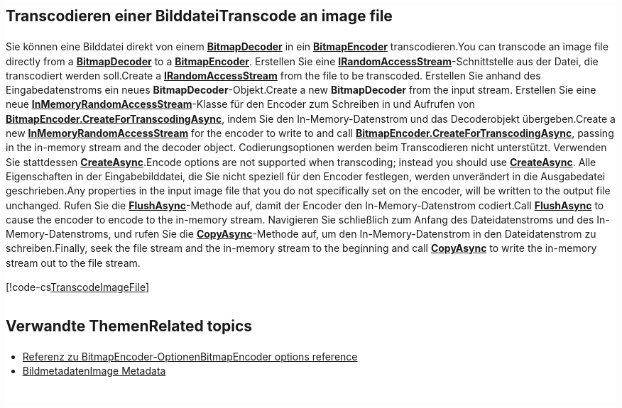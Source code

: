## <a name="transcode-an-image-file"></a><span data-ttu-id="f158c-167">Transcodieren einer Bilddatei</span><span class="sxs-lookup"><span data-stu-id="f158c-167">Transcode an image file</span></span>

<span data-ttu-id="f158c-168">Sie können eine Bilddatei direkt von einem [**BitmapDecoder**](https://msdn.microsoft.com/library/windows/apps/br226176) in ein [**BitmapEncoder**](https://msdn.microsoft.com/library/windows/apps/br226206) transcodieren.</span><span class="sxs-lookup"><span data-stu-id="f158c-168">You can transcode an image file directly from a [**BitmapDecoder**](https://msdn.microsoft.com/library/windows/apps/br226176) to a [**BitmapEncoder**](https://msdn.microsoft.com/library/windows/apps/br226206).</span></span> <span data-ttu-id="f158c-169">Erstellen Sie eine [**IRandomAccessStream**](https://msdn.microsoft.com/library/windows/apps/br241731)-Schnittstelle aus der Datei, die transcodiert werden soll.</span><span class="sxs-lookup"><span data-stu-id="f158c-169">Create a [**IRandomAccessStream**](https://msdn.microsoft.com/library/windows/apps/br241731) from the file to be transcoded.</span></span> <span data-ttu-id="f158c-170">Erstellen Sie anhand des Eingabedatenstroms ein neues **BitmapDecoder**-Objekt.</span><span class="sxs-lookup"><span data-stu-id="f158c-170">Create a new **BitmapDecoder** from the input stream.</span></span> <span data-ttu-id="f158c-171">Erstellen Sie eine neue [**InMemoryRandomAccessStream**](https://msdn.microsoft.com/library/windows/apps/br241720)-Klasse für den Encoder zum Schreiben in und Aufrufen von [**BitmapEncoder.CreateForTranscodingAsync**](https://msdn.microsoft.com/library/windows/apps/br226214), indem Sie den In-Memory-Datenstrom und das Decoderobjekt übergeben.</span><span class="sxs-lookup"><span data-stu-id="f158c-171">Create a new [**InMemoryRandomAccessStream**](https://msdn.microsoft.com/library/windows/apps/br241720) for the encoder to write to and call [**BitmapEncoder.CreateForTranscodingAsync**](https://msdn.microsoft.com/library/windows/apps/br226214), passing in the in-memory stream and the decoder object.</span></span> <span data-ttu-id="f158c-172">Codierungsoptionen werden beim Transcodieren nicht unterstützt. Verwenden Sie stattdessen [**CreateAsync**](https://docs.microsoft.com/uwp/api/windows.graphics.imaging.bitmapencoder.createasync).</span><span class="sxs-lookup"><span data-stu-id="f158c-172">Encode options are not supported when transcoding; instead you should use [**CreateAsync**](https://docs.microsoft.com/uwp/api/windows.graphics.imaging.bitmapencoder.createasync).</span></span> <span data-ttu-id="f158c-173">Alle Eigenschaften in der Eingabebilddatei, die Sie nicht speziell für den Encoder festlegen, werden unverändert in die Ausgabedatei geschrieben.</span><span class="sxs-lookup"><span data-stu-id="f158c-173">Any properties in the input image file that you do not specifically set on the encoder, will be written to the output file unchanged.</span></span> <span data-ttu-id="f158c-174">Rufen Sie die [**FlushAsync**](https://msdn.microsoft.com/library/windows/apps/br226216)-Methode auf, damit der Encoder den In-Memory-Datenstrom codiert.</span><span class="sxs-lookup"><span data-stu-id="f158c-174">Call [**FlushAsync**](https://msdn.microsoft.com/library/windows/apps/br226216) to cause the encoder to encode to the in-memory stream.</span></span> <span data-ttu-id="f158c-175">Navigieren Sie schließlich zum Anfang des Dateidatenstroms und des In-Memory-Datenstroms, und rufen Sie die [**CopyAsync**](https://msdn.microsoft.com/library/windows/apps/hh701827)-Methode auf, um den In-Memory-Datenstrom in den Dateidatenstrom zu schreiben.</span><span class="sxs-lookup"><span data-stu-id="f158c-175">Finally, seek the file stream and the in-memory stream to the beginning and call [**CopyAsync**](https://msdn.microsoft.com/library/windows/apps/hh701827) to write the in-memory stream out to the file stream.</span></span>

[!code-cs[TranscodeImageFile](./code/ImagingWin10/cs/MainPage.xaml.cs#SnippetTranscodeImageFile)]

## <a name="related-topics"></a><span data-ttu-id="f158c-176">Verwandte Themen</span><span class="sxs-lookup"><span data-stu-id="f158c-176">Related topics</span></span>

* [<span data-ttu-id="f158c-177">Referenz zu BitmapEncoder-Optionen</span><span class="sxs-lookup"><span data-stu-id="f158c-177">BitmapEncoder options reference</span></span>](bitmapencoder-options-reference.md)
* [<span data-ttu-id="f158c-178">Bildmetadaten</span><span class="sxs-lookup"><span data-stu-id="f158c-178">Image Metadata</span></span>](image-metadata.md)
 

 




